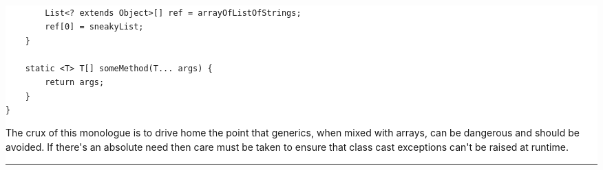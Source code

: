 ```
        List<? extends Object>[] ref = arrayOfListOfStrings;
        ref[0] = sneakyList;
    }

    static <T> T[] someMethod(T... args) {
        return args;
    }    
}
```

The crux of this monologue is to drive home the point that generics, when mixed with arrays, can be dangerous and should be avoided. If there's an absolute need then care must be taken to ensure that class cast exceptions can't be raised at runtime.





---